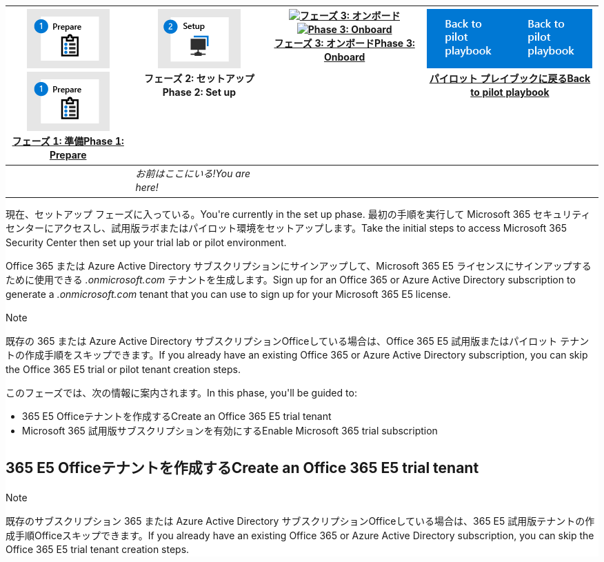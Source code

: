 |<span data-ttu-id="48ee9-108">[![フェーズ 1: 準備](../../media/phase-diagrams/prepare.png)](prepare-mtpeval.md)</span><span class="sxs-lookup"><span data-stu-id="48ee9-108">[![Phase 1: Prepare](../../media/phase-diagrams/prepare.png)](prepare-mtpeval.md)</span></span><br/>[<span data-ttu-id="48ee9-109">フェーズ 1: 準備</span><span class="sxs-lookup"><span data-stu-id="48ee9-109">Phase 1: Prepare</span></span>](prepare-mtpeval.md) |![フェーズ 2: セットアップ](../../media/phase-diagrams/setup.png)<br/><span data-ttu-id="48ee9-111">フェーズ 2: セットアップ</span><span class="sxs-lookup"><span data-stu-id="48ee9-111">Phase 2: Set up</span></span> |<span data-ttu-id="48ee9-112">[![フェーズ 3: オンボード](../../media/phase-diagrams/onboard.png)](config-mtpeval.md)</span><span class="sxs-lookup"><span data-stu-id="48ee9-112">[![Phase 3: Onboard](../../media/phase-diagrams/onboard.png)](config-mtpeval.md)</span></span><br/>[<span data-ttu-id="48ee9-113">フェーズ 3: オンボード</span><span class="sxs-lookup"><span data-stu-id="48ee9-113">Phase 3: Onboard</span></span>](config-mtpeval.md) | <span data-ttu-id="48ee9-114">[![パイロットに戻る](../../media/phase-diagrams/backtopilot.png)](mtp-pilot.md)</span><span class="sxs-lookup"><span data-stu-id="48ee9-114">[![Back to pilot](../../media/phase-diagrams/backtopilot.png)](mtp-pilot.md)</span></span><br/>[<span data-ttu-id="48ee9-115">パイロット プレイブックに戻る</span><span class="sxs-lookup"><span data-stu-id="48ee9-115">Back to pilot playbook</span></span>](mtp-pilot.md) |
|--|--|--|--|
||<span data-ttu-id="48ee9-116">*お前はここにいる!*</span><span class="sxs-lookup"><span data-stu-id="48ee9-116">*You are here!*</span></span>  | | |


<span data-ttu-id="48ee9-117">現在、セットアップ フェーズに入っている。</span><span class="sxs-lookup"><span data-stu-id="48ee9-117">You're currently in the set up phase.</span></span> <span data-ttu-id="48ee9-118">最初の手順を実行して Microsoft 365 セキュリティ センターにアクセスし、試用版ラボまたはパイロット環境をセットアップします。</span><span class="sxs-lookup"><span data-stu-id="48ee9-118">Take the initial steps to access Microsoft 365 Security Center then set up your trial lab or pilot environment.</span></span>

<span data-ttu-id="48ee9-119">Office 365 または Azure Active Directory サブスクリプションにサインアップして、Microsoft 365 E5 ライセンスにサインアップするために使用できる *.onmicrosoft.com* テナントを生成します。</span><span class="sxs-lookup"><span data-stu-id="48ee9-119">Sign up for an Office 365 or Azure Active Directory subscription to generate a *.onmicrosoft.com* tenant that you can use to sign up for your Microsoft 365 E5 license.</span></span> 

>[!NOTE]
><span data-ttu-id="48ee9-120">既存の 365 または Azure Active Directory サブスクリプションOfficeしている場合は、Office 365 E5 試用版またはパイロット テナントの作成手順をスキップできます。</span><span class="sxs-lookup"><span data-stu-id="48ee9-120">If you already have an existing Office 365 or Azure Active Directory subscription, you can skip the Office 365 E5 trial or pilot tenant creation steps.</span></span>

<span data-ttu-id="48ee9-121">このフェーズでは、次の情報に案内されます。</span><span class="sxs-lookup"><span data-stu-id="48ee9-121">In this phase, you'll be guided to:</span></span>
- <span data-ttu-id="48ee9-122">365 E5 Officeテナントを作成する</span><span class="sxs-lookup"><span data-stu-id="48ee9-122">Create an Office 365 E5 trial tenant</span></span>
- <span data-ttu-id="48ee9-123">Microsoft 365 試用版サブスクリプションを有効にする</span><span class="sxs-lookup"><span data-stu-id="48ee9-123">Enable Microsoft 365 trial subscription</span></span>


## <a name="create-an-office-365-e5-trial-tenant"></a><span data-ttu-id="48ee9-124">365 E5 Officeテナントを作成する</span><span class="sxs-lookup"><span data-stu-id="48ee9-124">Create an Office 365 E5 trial tenant</span></span>
>[!NOTE]
><span data-ttu-id="48ee9-125">既存のサブスクリプション 365 または Azure Active Directory サブスクリプションOfficeしている場合は、365 E5 試用版テナントの作成手順Officeスキップできます。</span><span class="sxs-lookup"><span data-stu-id="48ee9-125">If you already have an existing Office 365 or Azure Active Directory subscription, you can skip the Office 365 E5 trial tenant creation steps.</span></span>
